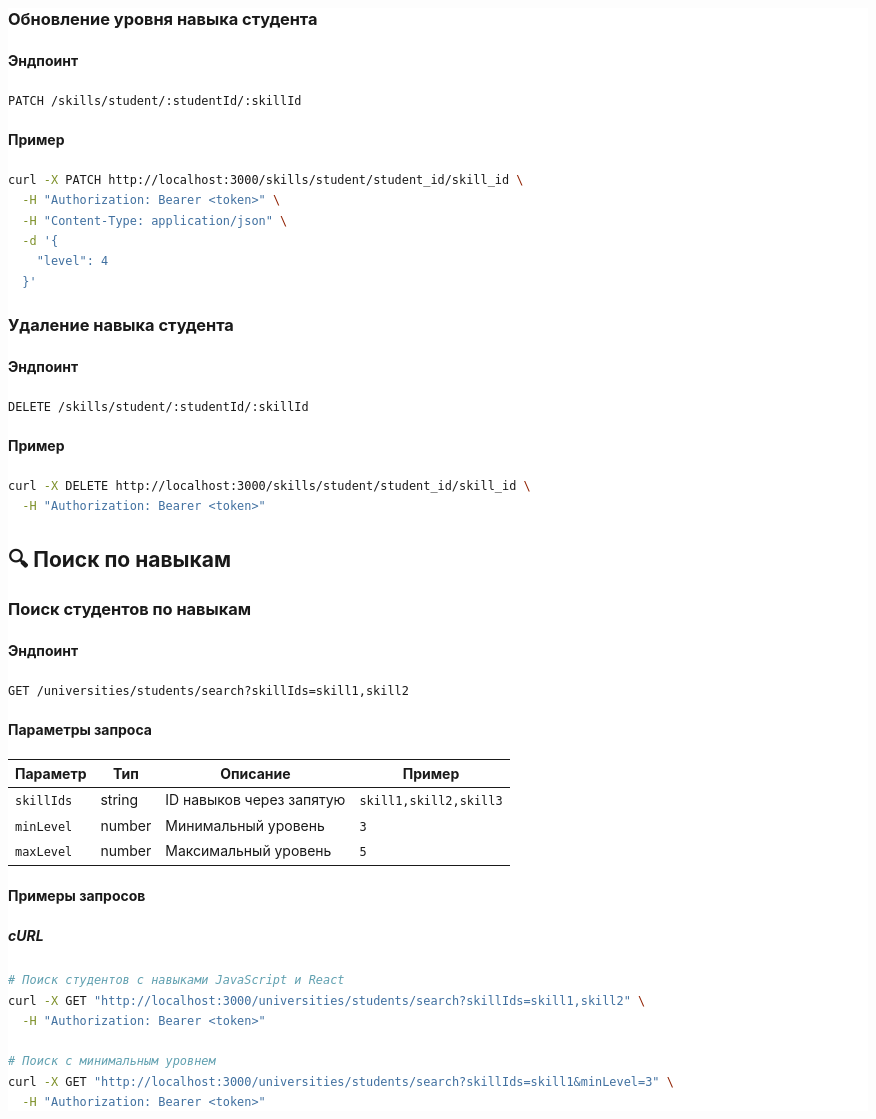 ### Обновление уровня навыка студента

#### Эндпоинт
```
PATCH /skills/student/:studentId/:skillId
```

#### Пример
```bash
curl -X PATCH http://localhost:3000/skills/student/student_id/skill_id \
  -H "Authorization: Bearer <token>" \
  -H "Content-Type: application/json" \
  -d '{
    "level": 4
  }'
```

### Удаление навыка студента

#### Эндпоинт
```
DELETE /skills/student/:studentId/:skillId
```

#### Пример
```bash
curl -X DELETE http://localhost:3000/skills/student/student_id/skill_id \
  -H "Authorization: Bearer <token>"
```

## 🔍 Поиск по навыкам

### Поиск студентов по навыкам

#### Эндпоинт
```
GET /universities/students/search?skillIds=skill1,skill2
```

#### Параметры запроса

| Параметр | Тип | Описание | Пример |
|----------|-----|----------|--------|
| `skillIds` | string | ID навыков через запятую | `skill1,skill2,skill3` |
| `minLevel` | number | Минимальный уровень | `3` |
| `maxLevel` | number | Максимальный уровень | `5` |

#### Примеры запросов

##### cURL
```bash
# Поиск студентов с навыками JavaScript и React
curl -X GET "http://localhost:3000/universities/students/search?skillIds=skill1,skill2" \
  -H "Authorization: Bearer <token>"

# Поиск с минимальным уровнем
curl -X GET "http://localhost:3000/universities/students/search?skillIds=skill1&minLevel=3" \
  -H "Authorization: Bearer <token>"
```
